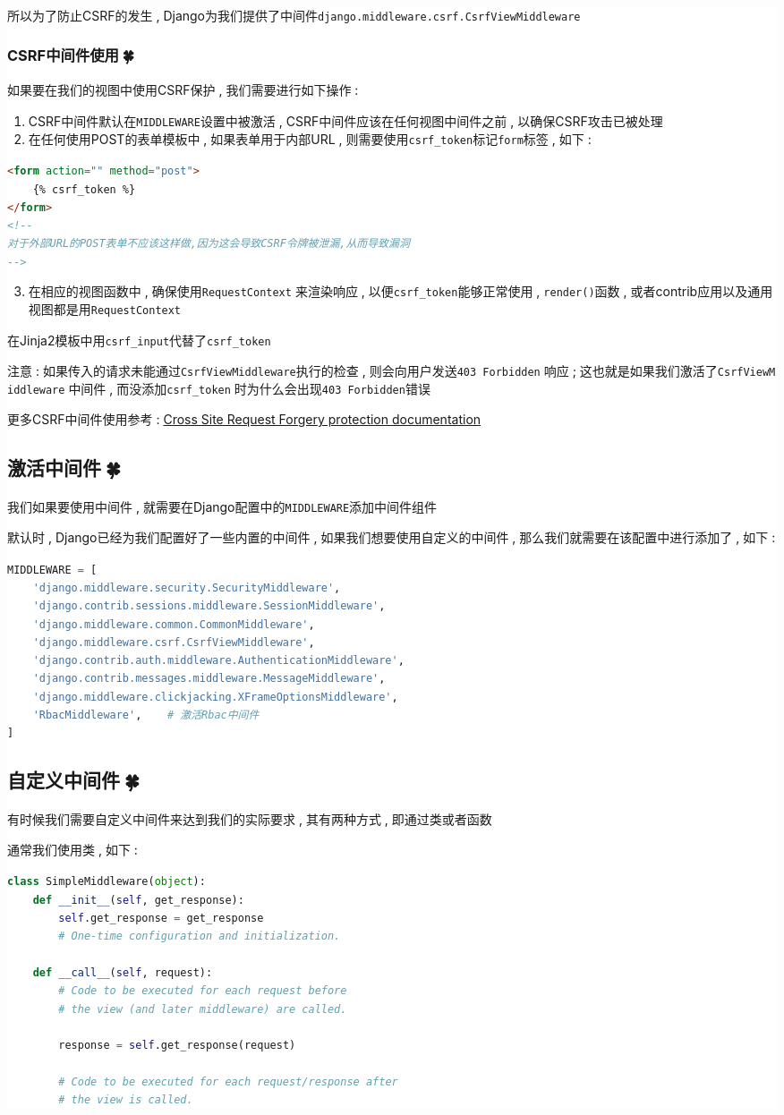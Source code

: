 所以为了防止CSRF的发生 , Django为我们提供了中间件`django.middleware.csrf.CsrfViewMiddleware` 

### CSRF中间件使用  🍀

如果要在我们的视图中使用CSRF保护 , 我们需要进行如下操作 :

1. CSRF中间件默认在`MIDDLEWARE`设置中被激活 , CSRF中间件应该在任何视图中间件之前 , 以确保CSRF攻击已被处理
2. 在任何使用POST的表单模板中 , 如果表单用于内部URL , 则需要使用`csrf_token`标记`form`标签 , 如下 : 

```html
<form action="" method="post">
    {% csrf_token %}
</form>
<!--
对于外部URL的POST表单不应该这样做,因为这会导致CSRF令牌被泄漏,从而导致漏洞
-->
```

3. 在相应的视图函数中 , 确保使用`RequestContext` 来渲染响应 , 以便`csrf_token`能够正常使用 , `render()`函数 , 或者contrib应用以及通用视图都是用`RequestContext` 

在Jinja2模板中用`csrf_input`代替了`csrf_token`

注意 : 如果传入的请求未能通过`CsrfViewMiddleware`执行的检查 , 则会向用户发送`403 Forbidden` 响应 ; 这也就是如果我们激活了`CsrfViewMiddleware` 中间件 , 而没添加`csrf_token` 时为什么会出现`403 Forbidden`错误

更多CSRF中间件使用参考 :  [Cross Site Request Forgery protection documentation](https://docs.djangoproject.com/en/1.11/ref/csrf/) 

## 激活中间件  🍀

我们如果要使用中间件 , 就需要在Django配置中的`MIDDLEWARE`添加中间件组件

默认时 , Django已经为我们配置好了一些内置的中间件 , 如果我们想要使用自定义的中间件 , 那么我们就需要在该配置中进行添加了 , 如下 : 

```python
MIDDLEWARE = [
    'django.middleware.security.SecurityMiddleware',
    'django.contrib.sessions.middleware.SessionMiddleware',
    'django.middleware.common.CommonMiddleware',
    'django.middleware.csrf.CsrfViewMiddleware',
    'django.contrib.auth.middleware.AuthenticationMiddleware',
    'django.contrib.messages.middleware.MessageMiddleware',
    'django.middleware.clickjacking.XFrameOptionsMiddleware',
    'RbacMiddleware',    # 激活Rbac中间件
]
```

## 自定义中间件  🍀

有时候我们需要自定义中间件来达到我们的实际要求 , 其有两种方式 , 即通过类或者函数

通常我们使用类 , 如下 : 

```python
class SimpleMiddleware(object):
    def __init__(self, get_response):
        self.get_response = get_response
        # One-time configuration and initialization.

    def __call__(self, request):
        # Code to be executed for each request before
        # the view (and later middleware) are called.

        response = self.get_response(request)

        # Code to be executed for each request/response after
        # the view is called.

```
